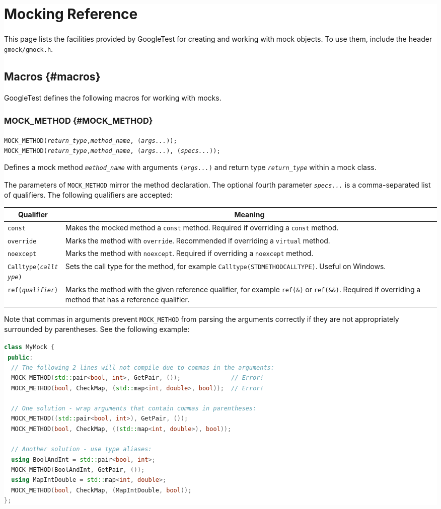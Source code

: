 # Mocking Reference

This page lists the facilities provided by GoogleTest for creating and working
with mock objects. To use them, include the header
`gmock/gmock.h`.

## Macros {#macros}

GoogleTest defines the following macros for working with mocks.

### MOCK_METHOD {#MOCK_METHOD}

`MOCK_METHOD(`*`return_type`*`,`*`method_name`*`, (`*`args...`*`));` \
`MOCK_METHOD(`*`return_type`*`,`*`method_name`*`, (`*`args...`*`),
(`*`specs...`*`));`

Defines a mock method *`method_name`* with arguments `(`*`args...`*`)` and
return type *`return_type`* within a mock class.

The parameters of `MOCK_METHOD` mirror the method declaration. The optional
fourth parameter *`specs...`* is a comma-separated list of qualifiers. The
following qualifiers are accepted:

| Qualifier                  | Meaning                                      |
| -------------------------- | -------------------------------------------- |
| `const`                    | Makes the mocked method a `const` method. Required if overriding a `const` method. |
| `override`                 | Marks the method with `override`. Recommended if overriding a `virtual` method. |
| `noexcept`                 | Marks the method with `noexcept`. Required if overriding a `noexcept` method. |
| `Calltype(`*`calltype`*`)` | Sets the call type for the method, for example `Calltype(STDMETHODCALLTYPE)`. Useful on Windows. |
| `ref(`*`qualifier`*`)`     | Marks the method with the given reference qualifier, for example `ref(&)` or `ref(&&)`. Required if overriding a method that has a reference qualifier. |

Note that commas in arguments prevent `MOCK_METHOD` from parsing the arguments
correctly if they are not appropriately surrounded by parentheses. See the
following example:

```cpp
class MyMock {
 public:
  // The following 2 lines will not compile due to commas in the arguments:
  MOCK_METHOD(std::pair<bool, int>, GetPair, ());              // Error!
  MOCK_METHOD(bool, CheckMap, (std::map<int, double>, bool));  // Error!

  // One solution - wrap arguments that contain commas in parentheses:
  MOCK_METHOD((std::pair<bool, int>), GetPair, ());
  MOCK_METHOD(bool, CheckMap, ((std::map<int, double>), bool));

  // Another solution - use type aliases:
  using BoolAndInt = std::pair<bool, int>;
  MOCK_METHOD(BoolAndInt, GetPair, ());
  using MapIntDouble = std::map<int, double>;
  MOCK_METHOD(bool, CheckMap, (MapIntDouble, bool));
};
```

